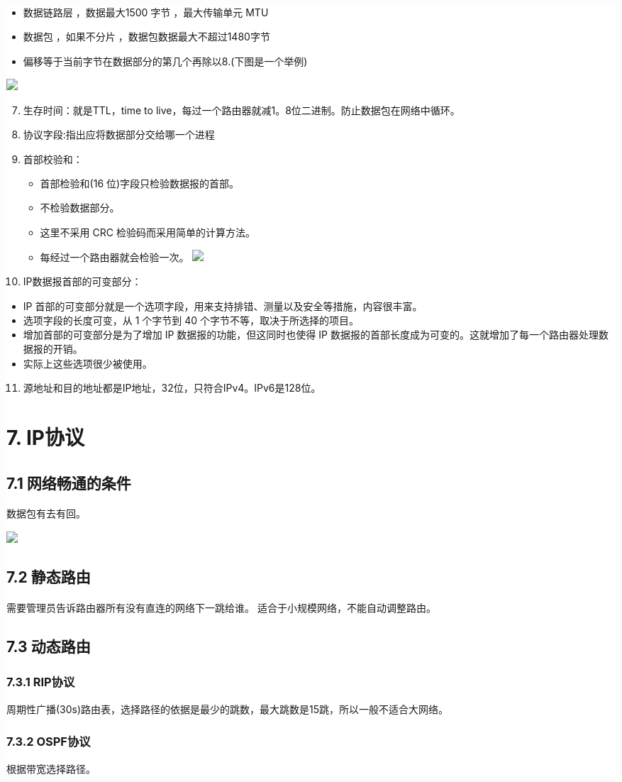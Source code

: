   - 数据链路层 ，数据最大1500 字节  ，最大传输单元 MTU

   - 数据包 ，如果不分片 ，数据包数据最大不超过1480字节

   - 偏移等于当前字节在数据部分的第几个再除以8.(下图是一个举例)


   ![](https://gitee.com/heathhou/image_store/raw/master/计算机网络/韩老师讲计算机网络105集版/第四章网络层/20200716224733.png)

7. 生存时间：就是TTL，time to live，每过一个路由器就减1。8位二进制。防止数据包在网络中循环。

8. 协议字段:指出应将数据部分交给哪一个进程

9. 首部校验和：

   - 首部检验和(16 位)字段只检验数据报的首部。

   - 不检验数据部分。

   - 这里不采用 CRC 检验码而采用简单的计算方法。
   - 每经过一个路由器就会检验一次。
   ![](https://gitee.com/heathhou/image_store/raw/master/计算机网络/韩老师讲计算机网络105集版/第四章网络层/20200716224836.png)



10. IP数据报首部的可变部分：

   - IP 首部的可变部分就是一个选项字段，用来支持排错、测量以及安全等措施，内容很丰富。
   - 选项字段的长度可变，从 1 个字节到 40 个字节不等，取决于所选择的项目。
   - 增加首部的可变部分是为了增加 IP 数据报的功能，但这同时也使得 IP 数据报的首部长度成为可变的。这就增加了每一个路由器处理数据报的开销。
   - 实际上这些选项很少被使用。 

11. 源地址和目的地址都是IP地址，32位，只符合IPv4。IPv6是128位。

# 7. IP协议

## 7.1 网络畅通的条件

数据包有去有回。

![](https://gitee.com/heathhou/image_store/raw/master/计算机网络/韩老师讲计算机网络105集版/第四章网络层/20200716232113.png)

## 7.2 静态路由

需要管理员告诉路由器所有没有直连的网络下一跳给谁。
适合于小规模网络，不能自动调整路由。

## 7.3 动态路由

### 7.3.1 RIP协议

周期性广播(30s)路由表，选择路径的依据是最少的跳数，最大跳数是15跳，所以一般不适合大网络。

### 7.3.2 OSPF协议

根据带宽选择路径。